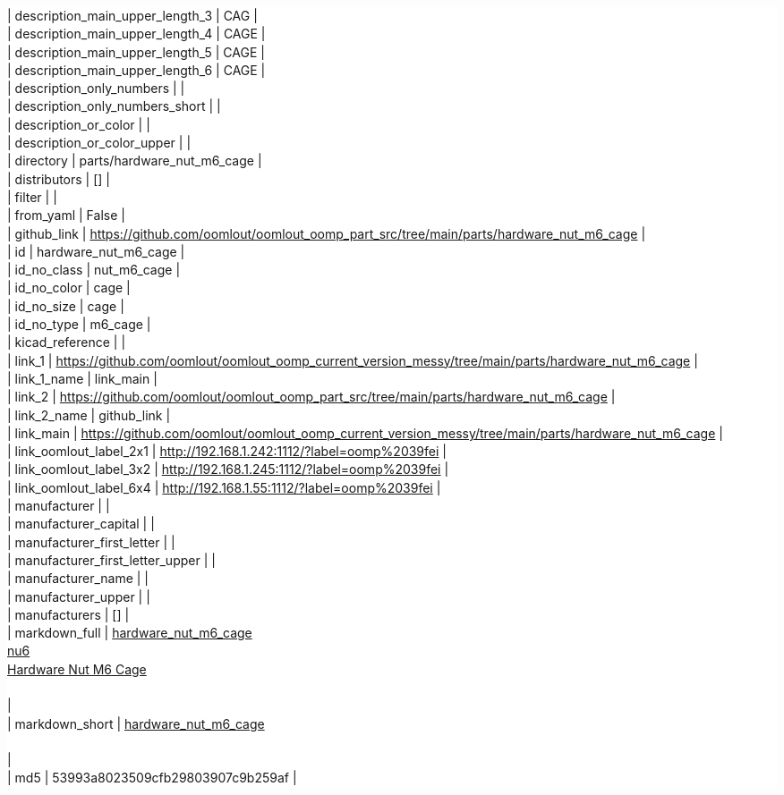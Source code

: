 | description_main_upper_length_3 | CAG |  
| description_main_upper_length_4 | CAGE |  
| description_main_upper_length_5 | CAGE |  
| description_main_upper_length_6 | CAGE |  
| description_only_numbers |  |  
| description_only_numbers_short |   |  
| description_or_color |   |  
| description_or_color_upper |   |  
| directory | parts/hardware_nut_m6_cage |  
| distributors | [] |  
| filter |  |  
| from_yaml | False |  
| github_link | https://github.com/oomlout/oomlout_oomp_part_src/tree/main/parts/hardware_nut_m6_cage |  
| id | hardware_nut_m6_cage |  
| id_no_class | nut_m6_cage |  
| id_no_color | cage |  
| id_no_size | cage |  
| id_no_type | m6_cage |  
| kicad_reference |  |  
| link_1 | https://github.com/oomlout/oomlout_oomp_current_version_messy/tree/main/parts/hardware_nut_m6_cage |  
| link_1_name | link_main |  
| link_2 | https://github.com/oomlout/oomlout_oomp_part_src/tree/main/parts/hardware_nut_m6_cage |  
| link_2_name | github_link |  
| link_main | https://github.com/oomlout/oomlout_oomp_current_version_messy/tree/main/parts/hardware_nut_m6_cage |  
| link_oomlout_label_2x1 | http://192.168.1.242:1112/?label=oomp%2039fei |  
| link_oomlout_label_3x2 | http://192.168.1.245:1112/?label=oomp%2039fei |  
| link_oomlout_label_6x4 | http://192.168.1.55:1112/?label=oomp%2039fei |  
| manufacturer |  |  
| manufacturer_capital |  |  
| manufacturer_first_letter |  |  
| manufacturer_first_letter_upper |  |  
| manufacturer_name |  |  
| manufacturer_upper |  |  
| manufacturers | [] |  
| markdown_full | [hardware_nut_m6_cage](https://github.com/oomlout/oomlout_oomp_current_version_messy/tree/main/parts/hardware_nut_m6_cage)<br>[nu6](https://github.com/oomlout/oomlout_oomp_current_version_messy/tree/main/parts/hardware_nut_m6_cage)<br>[Hardware Nut M6 Cage](https://github.com/oomlout/oomlout_oomp_current_version_messy/tree/main/parts/hardware_nut_m6_cage)<br><br> |  
| markdown_short | [hardware_nut_m6_cage](https://github.com/oomlout/oomlout_oomp_current_version_messy/tree/main/parts/hardware_nut_m6_cage)<br><br> |  
| md5 | 53993a8023509cfb29803907c9b259af |  